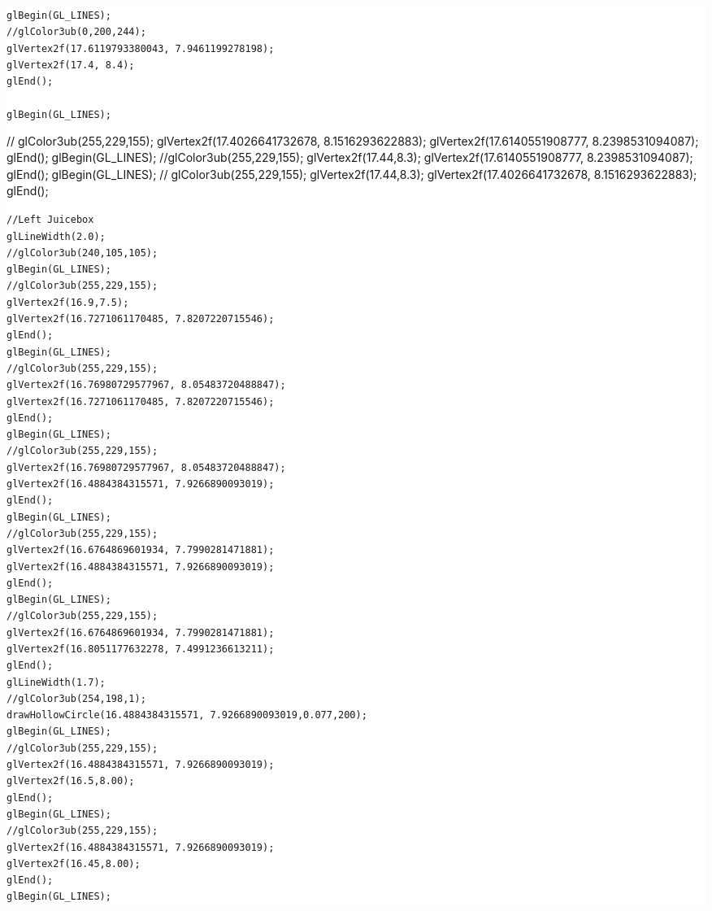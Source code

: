    glBegin(GL_LINES);
    //glColor3ub(0,200,244);
    glVertex2f(17.6119793380043, 7.9461199278198);
    glVertex2f(17.4, 8.4);
    glEnd();

    glBegin(GL_LINES);
   // glColor3ub(255,229,155);
    glVertex2f(17.4026641732678, 8.1516293622883);
    glVertex2f(17.6140551908777, 8.2398531094087);
    glEnd();
    glBegin(GL_LINES);
    //glColor3ub(255,229,155);
    glVertex2f(17.44,8.3);
    glVertex2f(17.6140551908777, 8.2398531094087);
    glEnd();
    glBegin(GL_LINES);
   // glColor3ub(255,229,155);
    glVertex2f(17.44,8.3);
    glVertex2f(17.4026641732678, 8.1516293622883);
    glEnd();

    //Left Juicebox
    glLineWidth(2.0);
    //glColor3ub(240,105,105);
    glBegin(GL_LINES);
    //glColor3ub(255,229,155);
    glVertex2f(16.9,7.5);
    glVertex2f(16.7271061170485, 7.8207220715546);
    glEnd();
    glBegin(GL_LINES);
    //glColor3ub(255,229,155);
    glVertex2f(16.76980729577967, 8.05483720488847);
    glVertex2f(16.7271061170485, 7.8207220715546);
    glEnd();
    glBegin(GL_LINES);
    //glColor3ub(255,229,155);
    glVertex2f(16.76980729577967, 8.05483720488847);
    glVertex2f(16.4884384315571, 7.9266890093019);
    glEnd();
    glBegin(GL_LINES);
    //glColor3ub(255,229,155);
    glVertex2f(16.6764869601934, 7.7990281471881);
    glVertex2f(16.4884384315571, 7.9266890093019);
    glEnd();
    glBegin(GL_LINES);
    //glColor3ub(255,229,155);
    glVertex2f(16.6764869601934, 7.7990281471881);
    glVertex2f(16.8051177632278, 7.4991236613211);
    glEnd();
    glLineWidth(1.7);
    //glColor3ub(254,198,1);
    drawHollowCircle(16.4884384315571, 7.9266890093019,0.077,200);
    glBegin(GL_LINES);
    //glColor3ub(255,229,155);
    glVertex2f(16.4884384315571, 7.9266890093019);
    glVertex2f(16.5,8.00);
    glEnd();
    glBegin(GL_LINES);
    //glColor3ub(255,229,155);
    glVertex2f(16.4884384315571, 7.9266890093019);
    glVertex2f(16.45,8.00);
    glEnd();
    glBegin(GL_LINES);